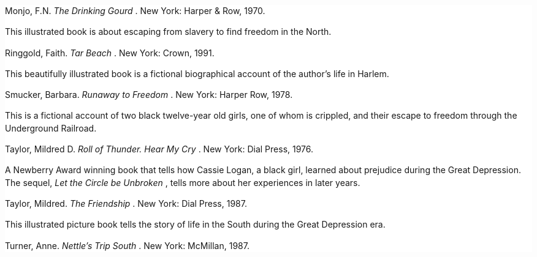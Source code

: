 Monjo, F.N.
<i>
The Drinking Gourd
</i>
. New York: Harper &amp; Row, 1970.
</p>
<p>
This illustrated book is about escaping from slavery to find freedom in the North.
</p>
<p>
Ringgold, Faith.
<i>
Tar Beach
</i>
. New York: Crown, 1991.
</p>
<p>
This beautifully illustrated book is a fictional biographical account of the author’s life in Harlem.
</p>
<p>
Smucker, Barbara.
<i>
Runaway to Freedom
</i>
. New York: Harper Row, 1978.
</p>
<p>
This is a fictional account of two black twelve-year old girls, one of whom is crippled, and their escape to freedom through the Underground Railroad.
</p>
<p>
Taylor, Mildred D.
<i>
Roll of Thunder. Hear My Cry
</i>
. New York: Dial Press, 1976.
</p>
<p>
A Newberry Award winning book that tells how Cassie Logan, a black girl, learned about prejudice during the Great Depression. The sequel,
<i>
Let the Circle be Unbroken
</i>
, tells more about her experiences in later years.
</p>
<p>
Taylor, MiIdred.
<i>
The Friendship
</i>
. New York: Dial Press, 1987.
</p>
<p>
This illustrated picture book tells the story of life in the South during the Great Depression era.
</p>
<p>
Turner, Anne.
<i>
Nettle’s Trip South
</i>
. New York: McMillan, 1987.
</p>
<p>